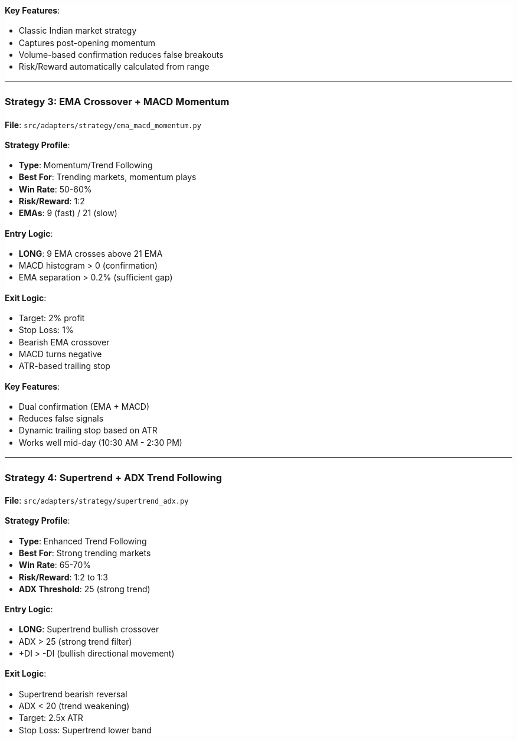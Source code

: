 **Key Features**:
- Classic Indian market strategy
- Captures post-opening momentum
- Volume-based confirmation reduces false breakouts
- Risk/Reward automatically calculated from range

---

### Strategy 3: EMA Crossover + MACD Momentum
**File**: `src/adapters/strategy/ema_macd_momentum.py`

**Strategy Profile**:
- **Type**: Momentum/Trend Following
- **Best For**: Trending markets, momentum plays
- **Win Rate**: 50-60%
- **Risk/Reward**: 1:2
- **EMAs**: 9 (fast) / 21 (slow)

**Entry Logic**:
- **LONG**: 9 EMA crosses above 21 EMA
- MACD histogram > 0 (confirmation)
- EMA separation > 0.2% (sufficient gap)

**Exit Logic**:
- Target: 2% profit
- Stop Loss: 1%
- Bearish EMA crossover
- MACD turns negative
- ATR-based trailing stop

**Key Features**:
- Dual confirmation (EMA + MACD)
- Reduces false signals
- Dynamic trailing stop based on ATR
- Works well mid-day (10:30 AM - 2:30 PM)

---

### Strategy 4: Supertrend + ADX Trend Following
**File**: `src/adapters/strategy/supertrend_adx.py`

**Strategy Profile**:
- **Type**: Enhanced Trend Following
- **Best For**: Strong trending markets
- **Win Rate**: 65-70%
- **Risk/Reward**: 1:2 to 1:3
- **ADX Threshold**: 25 (strong trend)

**Entry Logic**:
- **LONG**: Supertrend bullish crossover
- ADX > 25 (strong trend filter)
- +DI > -DI (bullish directional movement)

**Exit Logic**:
- Supertrend bearish reversal
- ADX < 20 (trend weakening)
- Target: 2.5x ATR
- Stop Loss: Supertrend lower band

